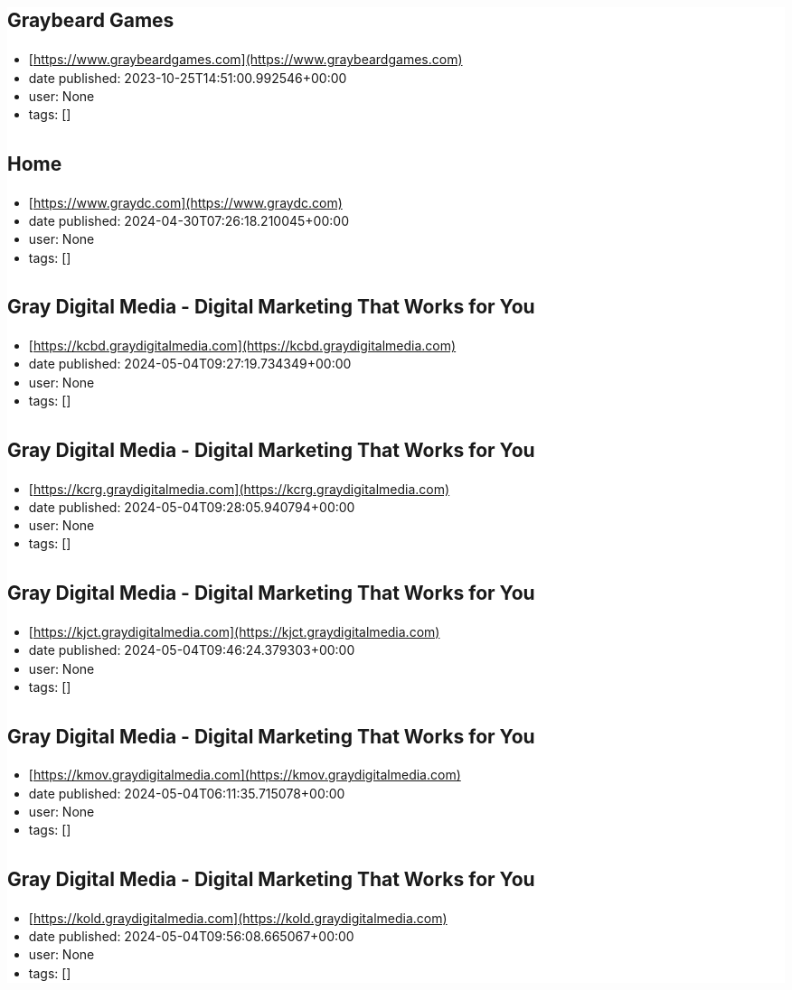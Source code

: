## Graybeard Games
 - [https://www.graybeardgames.com](https://www.graybeardgames.com)
 - date published: 2023-10-25T14:51:00.992546+00:00
 - user: None
 - tags: []

## Home
 - [https://www.graydc.com](https://www.graydc.com)
 - date published: 2024-04-30T07:26:18.210045+00:00
 - user: None
 - tags: []

## Gray Digital Media - Digital Marketing That Works for You
 - [https://kcbd.graydigitalmedia.com](https://kcbd.graydigitalmedia.com)
 - date published: 2024-05-04T09:27:19.734349+00:00
 - user: None
 - tags: []

## Gray Digital Media - Digital Marketing That Works for You
 - [https://kcrg.graydigitalmedia.com](https://kcrg.graydigitalmedia.com)
 - date published: 2024-05-04T09:28:05.940794+00:00
 - user: None
 - tags: []

## Gray Digital Media - Digital Marketing That Works for You
 - [https://kjct.graydigitalmedia.com](https://kjct.graydigitalmedia.com)
 - date published: 2024-05-04T09:46:24.379303+00:00
 - user: None
 - tags: []

## Gray Digital Media - Digital Marketing That Works for You
 - [https://kmov.graydigitalmedia.com](https://kmov.graydigitalmedia.com)
 - date published: 2024-05-04T06:11:35.715078+00:00
 - user: None
 - tags: []

## Gray Digital Media - Digital Marketing That Works for You
 - [https://kold.graydigitalmedia.com](https://kold.graydigitalmedia.com)
 - date published: 2024-05-04T09:56:08.665067+00:00
 - user: None
 - tags: []

